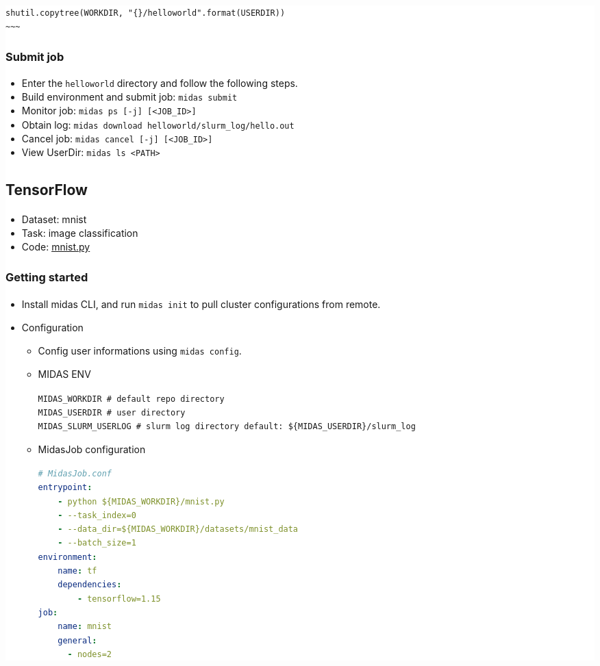     shutil.copytree(WORKDIR, "{}/helloworld".format(USERDIR))
    ~~~

### Submit job

+ Enter the `helloworld` directory and follow the following steps.
+ Build environment and submit job: `midas submit`
+ Monitor job: `midas ps [-j] [<JOB_ID>]`
+ Obtain log: `midas download helloworld/slurm_log/hello.out`
+ Cancel job: `midas cancel [-j] [<JOB_ID>]`
+ View UserDir: `midas ls <PATH>`



## TensorFlow

+ Dataset: mnist
+ Task: image classification
+ Code: [mnist.py](TensorFlow/mnist.py)

### Getting started

+ Install midas CLI, and run `midas init` to pull cluster configurations from remote.

+ Configuration

  + Config user informations using `midas config`.

  + MIDAS ENV

    ~~~shell
    MIDAS_WORKDIR # default repo directory
    MIDAS_USERDIR # user directory
    MIDAS_SLURM_USERLOG # slurm log directory default: ${MIDAS_USERDIR}/slurm_log
    ~~~

  + MidasJob configuration
  
    ~~~yaml
    # MidasJob.conf
    entrypoint:
        - python ${MIDAS_WORKDIR}/mnist.py 
        - --task_index=0
        - --data_dir=${MIDAS_WORKDIR}/datasets/mnist_data
        - --batch_size=1
    environment:
        name: tf 
        dependencies:
            - tensorflow=1.15
    job:
        name: mnist
        general:
          - nodes=2
    ~~~
